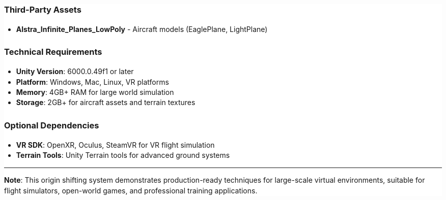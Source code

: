 ### Third-Party Assets
- **Alstra_Infinite_Planes_LowPoly** - Aircraft models (EaglePlane, LightPlane)

### Technical Requirements
- **Unity Version**: 6000.0.49f1 or later
- **Platform**: Windows, Mac, Linux, VR platforms
- **Memory**: 4GB+ RAM for large world simulation
- **Storage**: 2GB+ for aircraft assets and terrain textures

### Optional Dependencies
- **VR SDK**: OpenXR, Oculus, SteamVR for VR flight simulation
- **Terrain Tools**: Unity Terrain tools for advanced ground systems

---

**Note**: This origin shifting system demonstrates production-ready techniques for large-scale virtual environments, suitable for flight simulators, open-world games, and professional training applications.